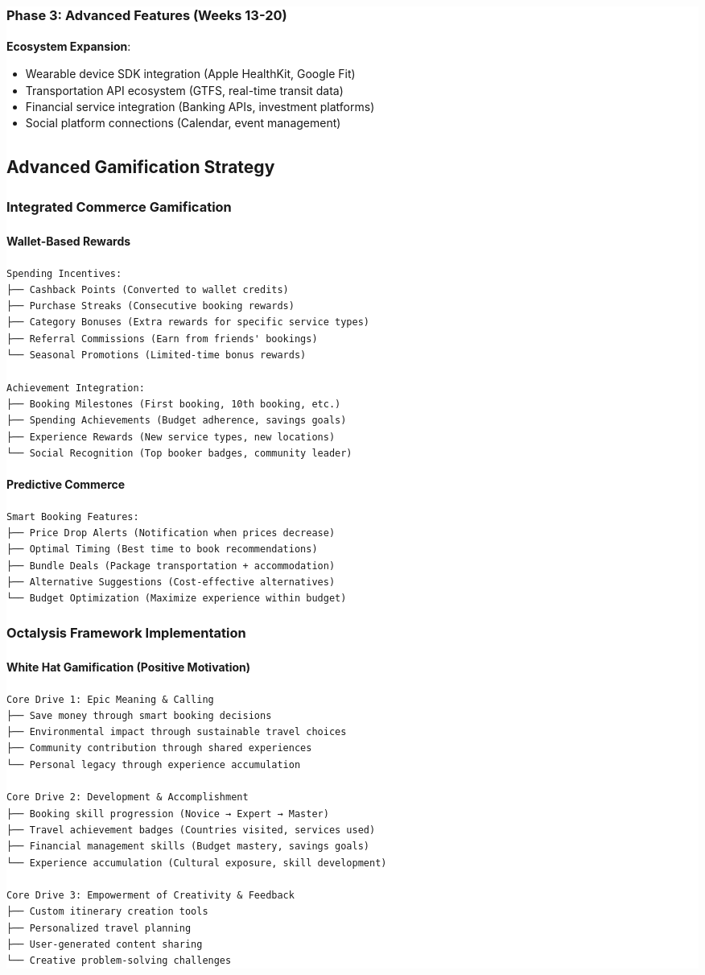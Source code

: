 ### Phase 3: Advanced Features (Weeks 13-20)
**Ecosystem Expansion**:
- Wearable device SDK integration (Apple HealthKit, Google Fit)
- Transportation API ecosystem (GTFS, real-time transit data)
- Financial service integration (Banking APIs, investment platforms)
- Social platform connections (Calendar, event management)

## Advanced Gamification Strategy

### Integrated Commerce Gamification

#### Wallet-Based Rewards
```
Spending Incentives:
├── Cashback Points (Converted to wallet credits)
├── Purchase Streaks (Consecutive booking rewards)
├── Category Bonuses (Extra rewards for specific service types)
├── Referral Commissions (Earn from friends' bookings)
└── Seasonal Promotions (Limited-time bonus rewards)

Achievement Integration:
├── Booking Milestones (First booking, 10th booking, etc.)
├── Spending Achievements (Budget adherence, savings goals)
├── Experience Rewards (New service types, new locations)
└── Social Recognition (Top booker badges, community leader)
```

#### Predictive Commerce
```
Smart Booking Features:
├── Price Drop Alerts (Notification when prices decrease)
├── Optimal Timing (Best time to book recommendations)
├── Bundle Deals (Package transportation + accommodation)
├── Alternative Suggestions (Cost-effective alternatives)
└── Budget Optimization (Maximize experience within budget)
```

### Octalysis Framework Implementation

#### White Hat Gamification (Positive Motivation)
```
Core Drive 1: Epic Meaning & Calling
├── Save money through smart booking decisions
├── Environmental impact through sustainable travel choices
├── Community contribution through shared experiences
└── Personal legacy through experience accumulation

Core Drive 2: Development & Accomplishment
├── Booking skill progression (Novice → Expert → Master)
├── Travel achievement badges (Countries visited, services used)
├── Financial management skills (Budget mastery, savings goals)
└── Experience accumulation (Cultural exposure, skill development)

Core Drive 3: Empowerment of Creativity & Feedback
├── Custom itinerary creation tools
├── Personalized travel planning
├── User-generated content sharing
└── Creative problem-solving challenges
```
